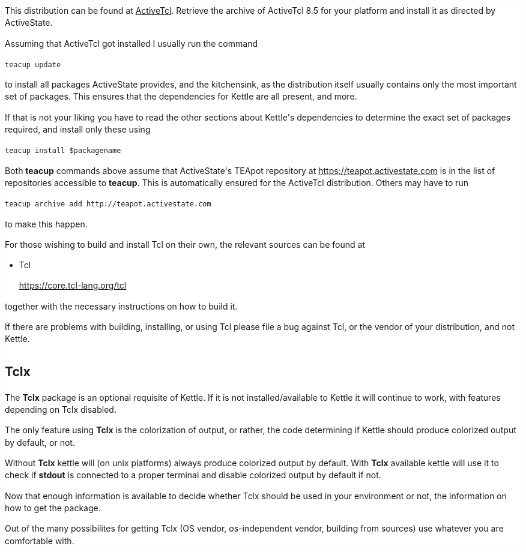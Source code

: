 This distribution can be found at
[ActiveTcl](https://www\.activestate\.com/activetcl)\. Retrieve the archive of
ActiveTcl 8\.5 for your platform and install it as directed by ActiveState\.

Assuming that ActiveTcl got installed I usually run the command

    teacup update

to install all packages ActiveState provides, and the kitchensink, as the
distribution itself usually contains only the most important set of packages\.
This ensures that the dependencies for Kettle are all present, and more\.

If that is not your liking you have to read the other sections about Kettle's
dependencies to determine the exact set of packages required, and install only
these using

    teacup install $packagename

Both __teacup__ commands above assume that ActiveState's TEApot repository
at [https://teapot\.activestate\.com](https://teapot\.activestate\.com) is in
the list of repositories accessible to __teacup__\. This is automatically
ensured for the ActiveTcl distribution\. Others may have to run

    teacup archive add http://teapot.activestate.com

to make this happen\.

For those wishing to build and install Tcl on their own, the relevant sources
can be found at

  - Tcl

    [https://core\.tcl\-lang\.org/tcl](https://core\.tcl\-lang\.org/tcl)

together with the necessary instructions on how to build it\.

If there are problems with building, installing, or using Tcl please file a bug
against Tcl, or the vendor of your distribution, and not Kettle\.

## <a name='subsection2'></a>Tclx

The __Tclx__ package is an optional requisite of Kettle\. If it is not
installed/available to Kettle it will continue to work, with features depending
on Tclx disabled\.

The only feature using __Tclx__ is the colorization of output, or rather,
the code determining if Kettle should produce colorized output by default, or
not\.

Without __Tclx__ kettle will \(on unix platforms\) always produce colorized
output by default\. With __Tclx__ available kettle will use it to check if
__stdout__ is connected to a proper terminal and disable colorized output by
default if not\.

Now that enough information is available to decide whether Tclx should be used
in your environment or not, the information on how to get the package\.

Out of the many possibilites for getting Tclx \(OS vendor, os\-independent vendor,
building from sources\) use whatever you are comfortable with\.
